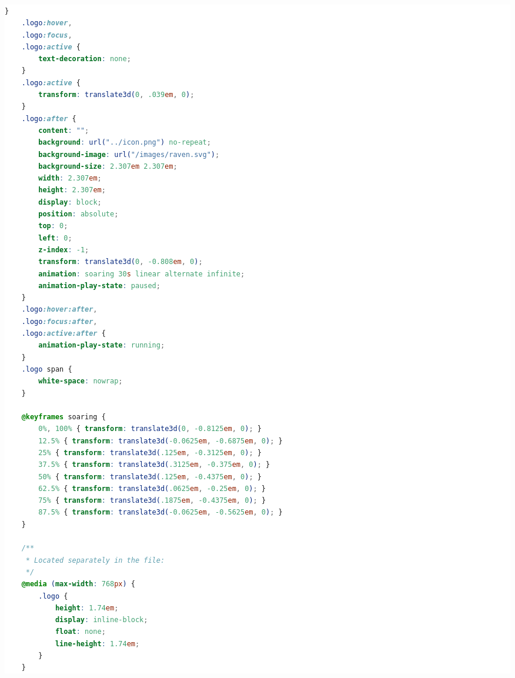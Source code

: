 ```css
}
	.logo:hover,
	.logo:focus,
	.logo:active {
		text-decoration: none;
	}
	.logo:active {
		transform: translate3d(0, .039em, 0);
	}
	.logo:after {
		content: "";
		background: url("../icon.png") no-repeat;
		background-image: url("/images/raven.svg");
		background-size: 2.307em 2.307em;
		width: 2.307em;
		height: 2.307em;
		display: block;
		position: absolute;
		top: 0;
		left: 0;
		z-index: -1;
		transform: translate3d(0, -0.808em, 0);
		animation: soaring 30s linear alternate infinite;
		animation-play-state: paused;
	}
	.logo:hover:after,
	.logo:focus:after,
	.logo:active:after {
		animation-play-state: running;
	}
	.logo span {
		white-space: nowrap;
	}

	@keyframes soaring {
		0%, 100% { transform: translate3d(0, -0.8125em, 0); }
		12.5% { transform: translate3d(-0.0625em, -0.6875em, 0); }
		25% { transform: translate3d(.125em, -0.3125em, 0); }
		37.5% { transform: translate3d(.3125em, -0.375em, 0); }
		50% { transform: translate3d(.125em, -0.4375em, 0); }
		62.5% { transform: translate3d(.0625em, -0.25em, 0); }
		75% { transform: translate3d(.1875em, -0.4375em, 0); }
		87.5% { transform: translate3d(-0.0625em, -0.5625em, 0); }
	}

	/**
	 * Located separately in the file:
	 */
	@media (max-width: 768px) {
		.logo {
			height: 1.74em;
			display: inline-block;
			float: none;
			line-height: 1.74em;
		}
	}
```
